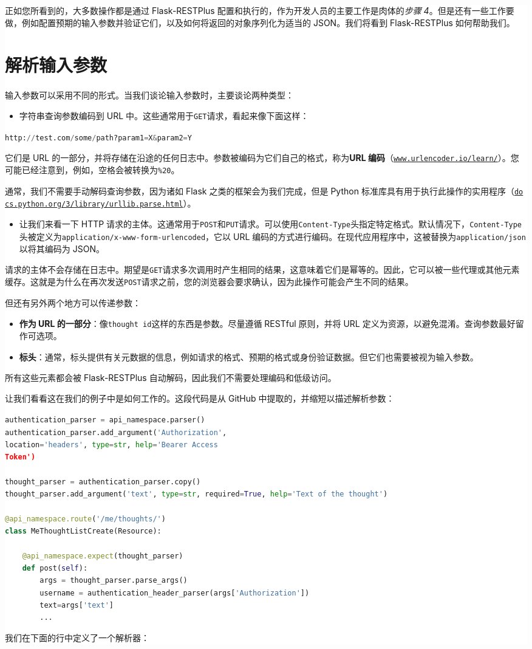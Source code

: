 正如您所看到的，大多数操作都是通过 Flask-RESTPlus 配置和执行的，作为开发人员的主要工作是肉体的*步骤 4*。但是还有一些工作要做，例如配置预期的输入参数并验证它们，以及如何将返回的对象序列化为适当的 JSON。我们将看到 Flask-RESTPlus 如何帮助我们。

# 解析输入参数

输入参数可以采用不同的形式。当我们谈论输入参数时，主要谈论两种类型：

+   字符串查询参数编码到 URL 中。这些通常用于`GET`请求，看起来像下面这样：

```py
http://test.com/some/path?param1=X&param2=Y
```

它们是 URL 的一部分，并将存储在沿途的任何日志中。参数被编码为它们自己的格式，称为**URL 编码**（[`www.urlencoder.io/learn/`](https://www.urlencoder.io/learn/)）。您可能已经注意到，例如，空格会被转换为`%20`。

通常，我们不需要手动解码查询参数，因为诸如 Flask 之类的框架会为我们完成，但是 Python 标准库具有用于执行此操作的实用程序（[`docs.python.org/3/library/urllib.parse.html`](https://docs.python.org/3/library/urllib.parse.html)）。

+   让我们来看一下 HTTP 请求的主体。这通常用于`POST`和`PUT`请求。可以使用`Content-Type`头指定特定格式。默认情况下，`Content-Type`头被定义为`application/x-www-form-urlencoded`，它以 URL 编码的方式进行编码。在现代应用程序中，这被替换为`application/json`以将其编码为 JSON。

请求的主体不会存储在日志中。期望是`GET`请求多次调用时产生相同的结果，这意味着它们是幂等的。因此，它可以被一些代理或其他元素缓存。这就是为什么在再次发送`POST`请求之前，您的浏览器会要求确认，因为此操作可能会产生不同的结果。

但还有另外两个地方可以传递参数：

+   **作为 URL 的一部分**：像`thought id`这样的东西是参数。尽量遵循 RESTful 原则，并将 URL 定义为资源，以避免混淆。查询参数最好留作可选项。

+   **标头**：通常，标头提供有关元数据的信息，例如请求的格式、预期的格式或身份验证数据。但它们也需要被视为输入参数。

所有这些元素都会被 Flask-RESTPlus 自动解码，因此我们不需要处理编码和低级访问。

让我们看看这在我们的例子中是如何工作的。这段代码是从 GitHub 中提取的，并缩短以描述解析参数：

```py
authentication_parser = api_namespace.parser()
authentication_parser.add_argument('Authorization', 
location='headers', type=str, help='Bearer Access 
Token')

thought_parser = authentication_parser.copy()
thought_parser.add_argument('text', type=str, required=True, help='Text of the thought')

@api_namespace.route('/me/thoughts/')
class MeThoughtListCreate(Resource):

    @api_namespace.expect(thought_parser)
    def post(self):
        args = thought_parser.parse_args()
        username = authentication_header_parser(args['Authorization'])
        text=args['text']
        ...

```

我们在下面的行中定义了一个解析器：
